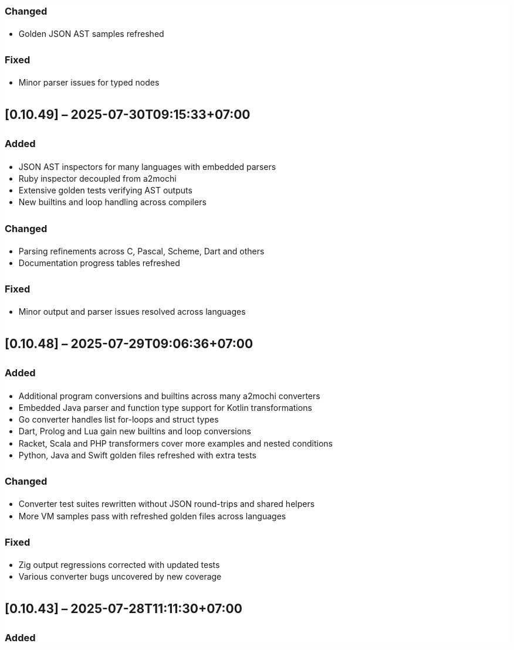 ### Changed

* Golden JSON AST samples refreshed

### Fixed

* Minor parser issues for typed nodes

## [0.10.49] – 2025-07-30T09:15:33+07:00

### Added

* JSON AST inspectors for many languages with embedded parsers
* Ruby inspector decoupled from a2mochi
* Extensive golden tests verifying AST outputs
* New builtins and loop handling across compilers

### Changed

* Parsing refinements across C, Pascal, Scheme, Dart and others
* Documentation progress tables refreshed

### Fixed

* Minor output and parser issues resolved across languages

## [0.10.48] – 2025-07-29T09:06:36+07:00

### Added

* Additional program conversions and builtins across many a2mochi converters
* Embedded Java parser and function type support for Kotlin transformations
* Go converter handles list for-loops and struct types
* Dart, Prolog and Lua gain new builtins and loop conversions
* Racket, Scala and PHP transformers cover more examples and nested conditions
* Python, Java and Swift golden files refreshed with extra tests

### Changed

* Converter test suites rewritten without JSON round-trips and shared helpers
* More VM samples pass with refreshed golden files across languages

### Fixed

* Zig output regressions corrected with updated tests
* Various converter bugs uncovered by new coverage

## [0.10.43] – 2025-07-28T11:11:30+07:00

### Added
